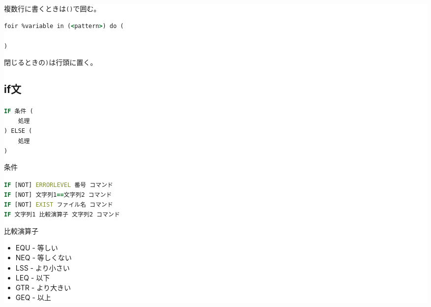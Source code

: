 複数行に書くときは`()`で囲む。
```bat
foir %variable in (<pattern>) do (

)
```
閉じるときの`)`は行頭に置く。

## if文
```bat
IF 条件 (
    処理
) ELSE (
    処理
)
```
条件
```bat
IF [NOT] ERRORLEVEL 番号 コマンド
IF [NOT] 文字列1==文字列2 コマンド
IF [NOT] EXIST ファイル名 コマンド
IF 文字列1 比較演算子 文字列2 コマンド
```

比較演算子
* EQU - 等しい
* NEQ - 等しくない
* LSS - より小さい
* LEQ - 以下
* GTR - より大きい
* GEQ - 以上
